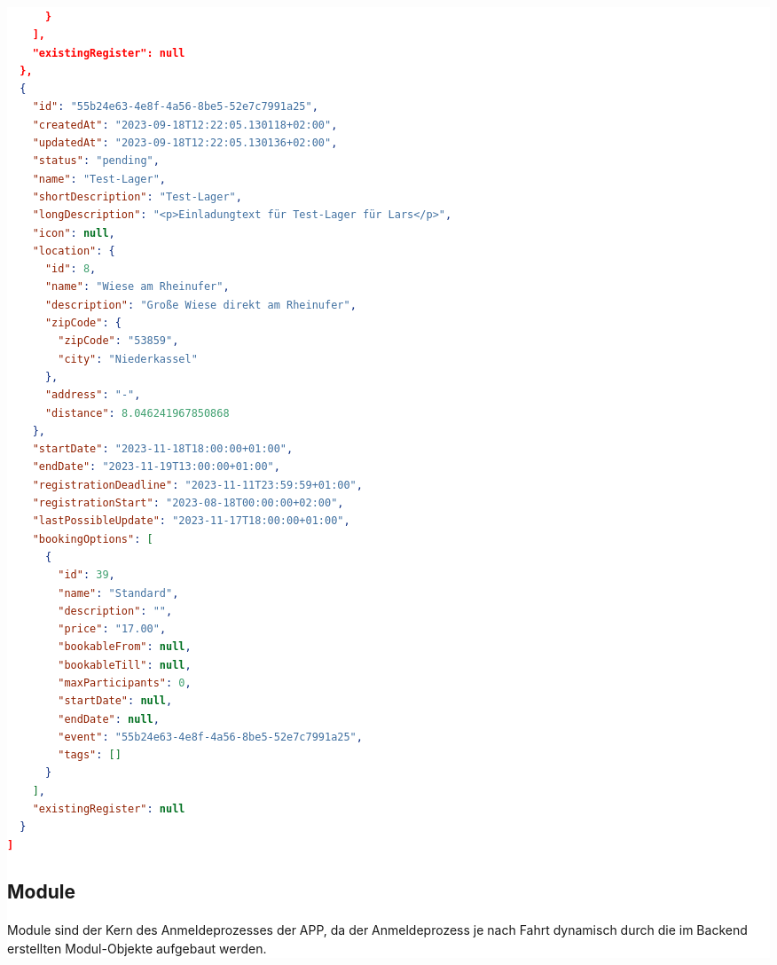 ```json
      }
    ],
    "existingRegister": null
  },
  {
    "id": "55b24e63-4e8f-4a56-8be5-52e7c7991a25",
    "createdAt": "2023-09-18T12:22:05.130118+02:00",
    "updatedAt": "2023-09-18T12:22:05.130136+02:00",
    "status": "pending",
    "name": "Test-Lager",
    "shortDescription": "Test-Lager",
    "longDescription": "<p>Einladungtext für Test-Lager für Lars</p>",
    "icon": null,
    "location": {
      "id": 8,
      "name": "Wiese am Rheinufer",
      "description": "Große Wiese direkt am Rheinufer",
      "zipCode": {
        "zipCode": "53859",
        "city": "Niederkassel"
      },
      "address": "-",
      "distance": 8.046241967850868
    },
    "startDate": "2023-11-18T18:00:00+01:00",
    "endDate": "2023-11-19T13:00:00+01:00",
    "registrationDeadline": "2023-11-11T23:59:59+01:00",
    "registrationStart": "2023-08-18T00:00:00+02:00",
    "lastPossibleUpdate": "2023-11-17T18:00:00+01:00",
    "bookingOptions": [
      {
        "id": 39,
        "name": "Standard",
        "description": "",
        "price": "17.00",
        "bookableFrom": null,
        "bookableTill": null,
        "maxParticipants": 0,
        "startDate": null,
        "endDate": null,
        "event": "55b24e63-4e8f-4a56-8be5-52e7c7991a25",
        "tags": []
      }
    ],
    "existingRegister": null
  }
]
```

## Module
Module sind der Kern des Anmeldeprozesses der APP, da der Anmeldeprozess je nach Fahrt dynamisch durch die im Backend erstellten Modul-Objekte aufgebaut werden.
